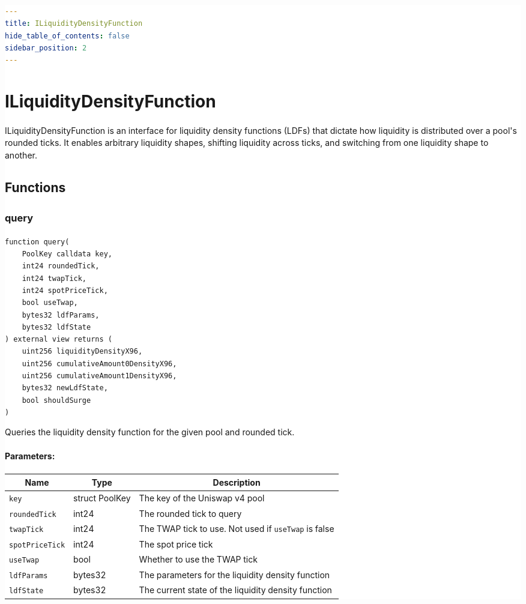 ```yaml
---
title: ILiquidityDensityFunction
hide_table_of_contents: false
sidebar_position: 2
---
```


# ILiquidityDensityFunction

ILiquidityDensityFunction is an interface for liquidity density functions (LDFs) that dictate how liquidity is distributed over a pool's rounded ticks. It enables arbitrary liquidity shapes, shifting liquidity across ticks, and switching from one liquidity shape to another.

## Functions

### query

```solidity
function query(
    PoolKey calldata key,
    int24 roundedTick,
    int24 twapTick,
    int24 spotPriceTick,
    bool useTwap,
    bytes32 ldfParams,
    bytes32 ldfState
) external view returns (
    uint256 liquidityDensityX96,
    uint256 cumulativeAmount0DensityX96,
    uint256 cumulativeAmount1DensityX96,
    bytes32 newLdfState,
    bool shouldSurge
)
```

Queries the liquidity density function for the given pool and rounded tick.

#### Parameters:

| Name            | Type           | Description                                               |
| --------------- | -------------- | --------------------------------------------------------- |
| `key`           | struct PoolKey | The key of the Uniswap v4 pool                            |
| `roundedTick`   | int24          | The rounded tick to query                                 |
| `twapTick`      | int24          | The TWAP tick to use. Not used if `useTwap` is false      |
| `spotPriceTick` | int24          | The spot price tick                                       |
| `useTwap`       | bool           | Whether to use the TWAP tick                              |
| `ldfParams`     | bytes32        | The parameters for the liquidity density function         |
| `ldfState`      | bytes32        | The current state of the liquidity density function       |
